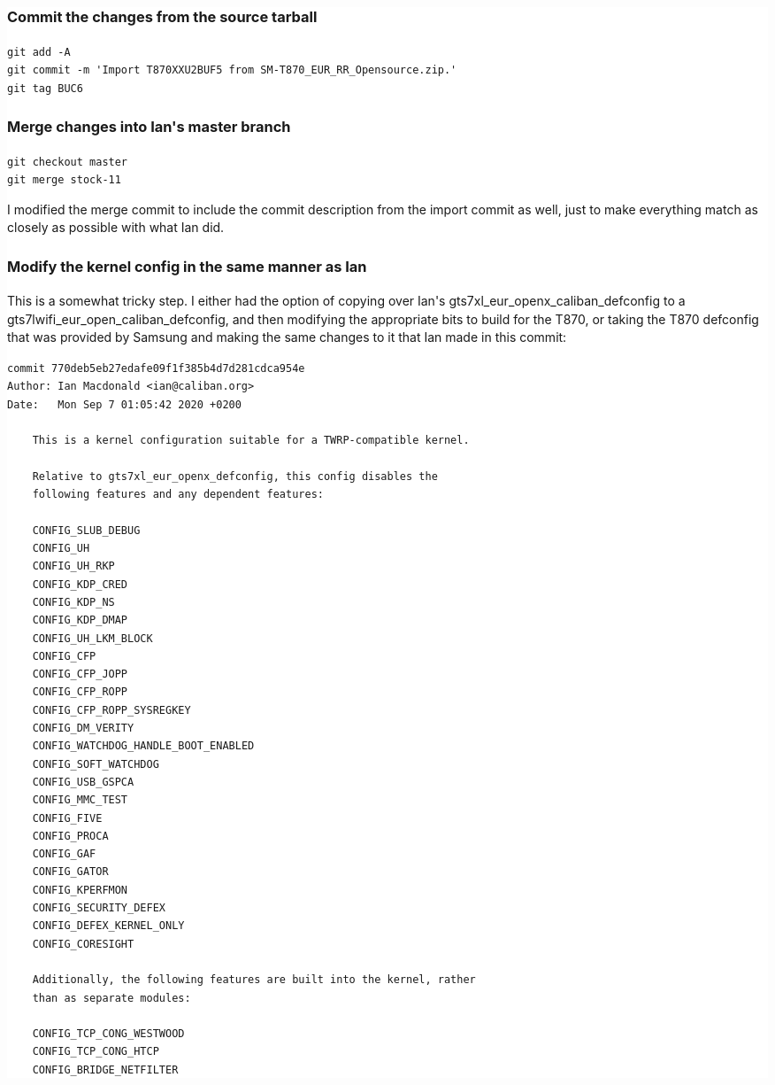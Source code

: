 ### Commit the changes from the source tarball

```
git add -A
git commit -m 'Import T870XXU2BUF5 from SM-T870_EUR_RR_Opensource.zip.'
git tag BUC6
```

### Merge changes into Ian's master branch

```
git checkout master
git merge stock-11
```

I modified the merge commit to include the commit description from the import commit as well, just to make everything match as closely as possible with what Ian did.

### Modify the kernel config in the same manner as Ian

This is a somewhat tricky step.  I either had the option of copying over Ian's gts7xl_eur_openx_caliban_defconfig to a gts7lwifi_eur_open_caliban_defconfig, and then modifying the appropriate bits to build for the T870, or taking the T870 defconfig that was provided by Samsung and making the same changes to it that Ian made in this commit:

```
commit 770deb5eb27edafe09f1f385b4d7d281cdca954e
Author: Ian Macdonald <ian@caliban.org>
Date:   Mon Sep 7 01:05:42 2020 +0200

    This is a kernel configuration suitable for a TWRP-compatible kernel.
    
    Relative to gts7xl_eur_openx_defconfig, this config disables the
    following features and any dependent features:
    
    CONFIG_SLUB_DEBUG
    CONFIG_UH
    CONFIG_UH_RKP
    CONFIG_KDP_CRED
    CONFIG_KDP_NS
    CONFIG_KDP_DMAP
    CONFIG_UH_LKM_BLOCK
    CONFIG_CFP
    CONFIG_CFP_JOPP
    CONFIG_CFP_ROPP
    CONFIG_CFP_ROPP_SYSREGKEY
    CONFIG_DM_VERITY
    CONFIG_WATCHDOG_HANDLE_BOOT_ENABLED
    CONFIG_SOFT_WATCHDOG
    CONFIG_USB_GSPCA
    CONFIG_MMC_TEST
    CONFIG_FIVE
    CONFIG_PROCA
    CONFIG_GAF
    CONFIG_GATOR
    CONFIG_KPERFMON
    CONFIG_SECURITY_DEFEX
    CONFIG_DEFEX_KERNEL_ONLY
    CONFIG_CORESIGHT
    
    Additionally, the following features are built into the kernel, rather
    than as separate modules:
    
    CONFIG_TCP_CONG_WESTWOOD
    CONFIG_TCP_CONG_HTCP
    CONFIG_BRIDGE_NETFILTER
```